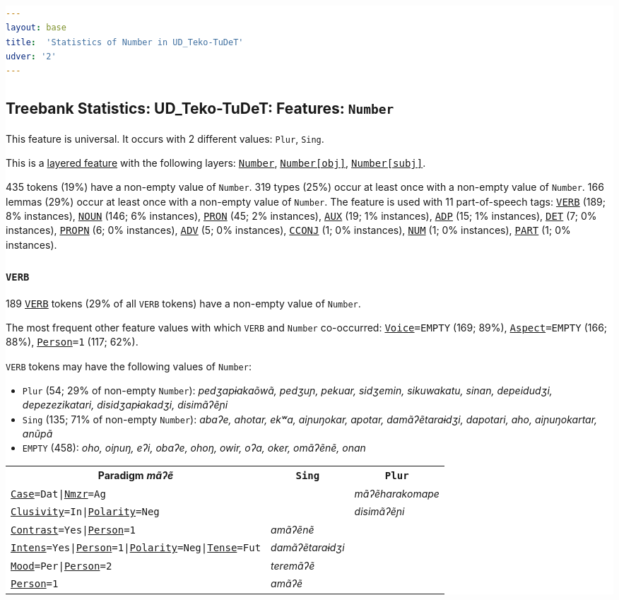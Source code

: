 ```yaml
---
layout: base
title:  'Statistics of Number in UD_Teko-TuDeT'
udver: '2'
---
```


## Treebank Statistics: UD_Teko-TuDeT: Features: `Number`

This feature is universal.
It occurs with 2 different values: `Plur`, `Sing`.

This is a <a href="../../u/overview/feat-layers.html">layered feature</a> with the following layers: <tt><a href="eme_tudet-feat-Number.html">Number</a></tt>, <tt><a href="eme_tudet-feat-Number-obj.html">Number[obj]</a></tt>, <tt><a href="eme_tudet-feat-Number-subj.html">Number[subj]</a></tt>.

435 tokens (19%) have a non-empty value of `Number`.
319 types (25%) occur at least once with a non-empty value of `Number`.
166 lemmas (29%) occur at least once with a non-empty value of `Number`.
The feature is used with 11 part-of-speech tags: <tt><a href="eme_tudet-pos-VERB.html">VERB</a></tt> (189; 8% instances), <tt><a href="eme_tudet-pos-NOUN.html">NOUN</a></tt> (146; 6% instances), <tt><a href="eme_tudet-pos-PRON.html">PRON</a></tt> (45; 2% instances), <tt><a href="eme_tudet-pos-AUX.html">AUX</a></tt> (19; 1% instances), <tt><a href="eme_tudet-pos-ADP.html">ADP</a></tt> (15; 1% instances), <tt><a href="eme_tudet-pos-DET.html">DET</a></tt> (7; 0% instances), <tt><a href="eme_tudet-pos-PROPN.html">PROPN</a></tt> (6; 0% instances), <tt><a href="eme_tudet-pos-ADV.html">ADV</a></tt> (5; 0% instances), <tt><a href="eme_tudet-pos-CCONJ.html">CCONJ</a></tt> (1; 0% instances), <tt><a href="eme_tudet-pos-NUM.html">NUM</a></tt> (1; 0% instances), <tt><a href="eme_tudet-pos-PART.html">PART</a></tt> (1; 0% instances).

### `VERB`

189 <tt><a href="eme_tudet-pos-VERB.html">VERB</a></tt> tokens (29% of all `VERB` tokens) have a non-empty value of `Number`.

The most frequent other feature values with which `VERB` and `Number` co-occurred: <tt><a href="eme_tudet-feat-Voice.html">Voice</a></tt><tt>=EMPTY</tt> (169; 89%), <tt><a href="eme_tudet-feat-Aspect.html">Aspect</a></tt><tt>=EMPTY</tt> (166; 88%), <tt><a href="eme_tudet-feat-Person.html">Person</a></tt><tt>=1</tt> (117; 62%).

`VERB` tokens may have the following values of `Number`:

* `Plur` (54; 29% of non-empty `Number`): <em>pedʒapɨakaõwã, pedʒuɲ, pekuar, sidʒemin, sikuwakatu, sinan, depeidudʒi, depezezikatari, disidʒapɨakadʒi, disimãʔẽɲi</em>
* `Sing` (135; 71% of non-empty `Number`): <em>abaʔe, ahotar, ekʷa, aiɲuŋokar, apotar, damãʔẽtaraɨdʒi, dapotari, aho, aiɲuŋokartar, anũpã</em>
* `EMPTY` (458): <em>oho, oiɲuŋ, eʔi, obaʔe, ohoŋ, owir, oʔa, oker, omãʔẽnẽ, onan</em>

<table>
  <tr><th>Paradigm <i>mãʔẽ</i></th><th><tt>Sing</tt></th><th><tt>Plur</tt></th></tr>
  <tr><td><tt><tt><a href="eme_tudet-feat-Case.html">Case</a></tt><tt>=Dat</tt>|<tt><a href="eme_tudet-feat-Nmzr.html">Nmzr</a></tt><tt>=Ag</tt></tt></td><td></td><td><em>mãʔẽharakomape</em></td></tr>
  <tr><td><tt><tt><a href="eme_tudet-feat-Clusivity.html">Clusivity</a></tt><tt>=In</tt>|<tt><a href="eme_tudet-feat-Polarity.html">Polarity</a></tt><tt>=Neg</tt></tt></td><td></td><td><em>disimãʔẽɲi</em></td></tr>
  <tr><td><tt><tt><a href="eme_tudet-feat-Contrast.html">Contrast</a></tt><tt>=Yes</tt>|<tt><a href="eme_tudet-feat-Person.html">Person</a></tt><tt>=1</tt></tt></td><td><em>amãʔẽnẽ</em></td><td></td></tr>
  <tr><td><tt><tt><a href="eme_tudet-feat-Intens.html">Intens</a></tt><tt>=Yes</tt>|<tt><a href="eme_tudet-feat-Person.html">Person</a></tt><tt>=1</tt>|<tt><a href="eme_tudet-feat-Polarity.html">Polarity</a></tt><tt>=Neg</tt>|<tt><a href="eme_tudet-feat-Tense.html">Tense</a></tt><tt>=Fut</tt></tt></td><td><em>damãʔẽtaraɨdʒi</em></td><td></td></tr>
  <tr><td><tt><tt><a href="eme_tudet-feat-Mood.html">Mood</a></tt><tt>=Per</tt>|<tt><a href="eme_tudet-feat-Person.html">Person</a></tt><tt>=2</tt></tt></td><td><em>teremãʔẽ</em></td><td></td></tr>
  <tr><td><tt><tt><a href="eme_tudet-feat-Person.html">Person</a></tt><tt>=1</tt></tt></td><td><em>amãʔẽ</em></td><td></td></tr>